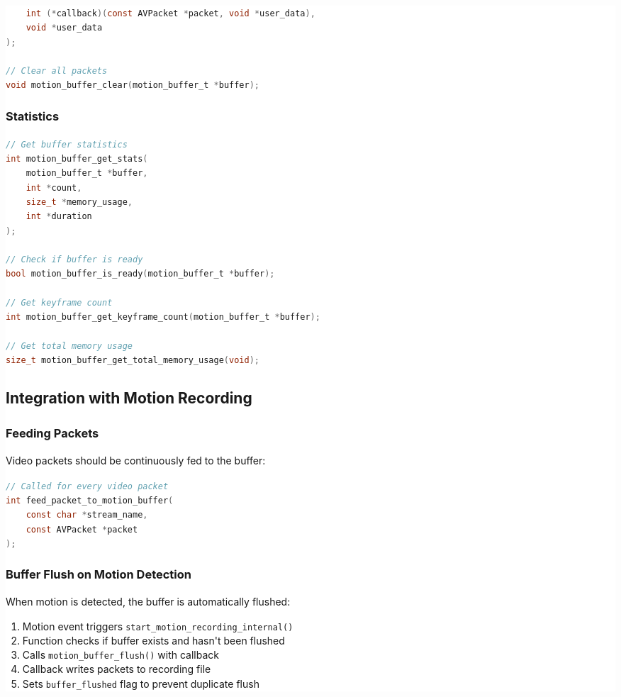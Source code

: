 ```c
    int (*callback)(const AVPacket *packet, void *user_data),
    void *user_data
);

// Clear all packets
void motion_buffer_clear(motion_buffer_t *buffer);
```

### Statistics

```c
// Get buffer statistics
int motion_buffer_get_stats(
    motion_buffer_t *buffer,
    int *count,
    size_t *memory_usage,
    int *duration
);

// Check if buffer is ready
bool motion_buffer_is_ready(motion_buffer_t *buffer);

// Get keyframe count
int motion_buffer_get_keyframe_count(motion_buffer_t *buffer);

// Get total memory usage
size_t motion_buffer_get_total_memory_usage(void);
```

## Integration with Motion Recording

### Feeding Packets

Video packets should be continuously fed to the buffer:

```c
// Called for every video packet
int feed_packet_to_motion_buffer(
    const char *stream_name,
    const AVPacket *packet
);
```

### Buffer Flush on Motion Detection

When motion is detected, the buffer is automatically flushed:

1. Motion event triggers `start_motion_recording_internal()`
2. Function checks if buffer exists and hasn't been flushed
3. Calls `motion_buffer_flush()` with callback
4. Callback writes packets to recording file
5. Sets `buffer_flushed` flag to prevent duplicate flush
